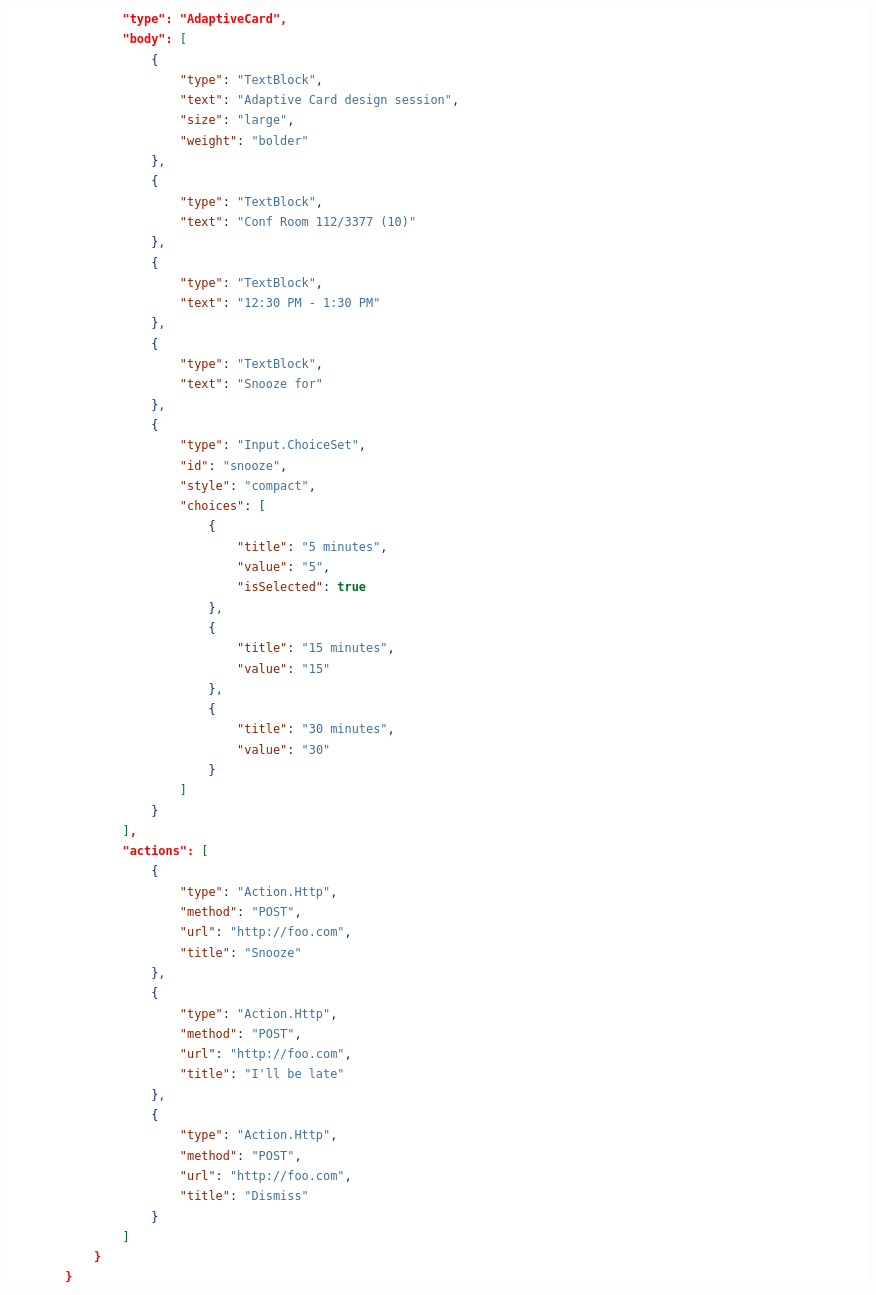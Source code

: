 ```json
                "type": "AdaptiveCard",
                "body": [
                    {
                        "type": "TextBlock",
                        "text": "Adaptive Card design session",
                        "size": "large",
                        "weight": "bolder"
                    },
                    {
                        "type": "TextBlock",
                        "text": "Conf Room 112/3377 (10)"
                    },
                    {
                        "type": "TextBlock",
                        "text": "12:30 PM - 1:30 PM"
                    },
                    {
                        "type": "TextBlock",
                        "text": "Snooze for"
                    },
                    {
                        "type": "Input.ChoiceSet",
                        "id": "snooze",
                        "style": "compact",
                        "choices": [
                            {
                                "title": "5 minutes",
                                "value": "5",
                                "isSelected": true
                            },
                            {
                                "title": "15 minutes",
                                "value": "15"
                            },
                            {
                                "title": "30 minutes",
                                "value": "30"
                            }
                        ]
                    }
                ],
                "actions": [
                    {
                        "type": "Action.Http",
                        "method": "POST",
                        "url": "http://foo.com",
                        "title": "Snooze"
                    },
                    {
                        "type": "Action.Http",
                        "method": "POST",
                        "url": "http://foo.com",
                        "title": "I'll be late"
                    },
                    {
                        "type": "Action.Http",
                        "method": "POST",
                        "url": "http://foo.com",
                        "title": "Dismiss"
                    }
                ]
            }
        }
```